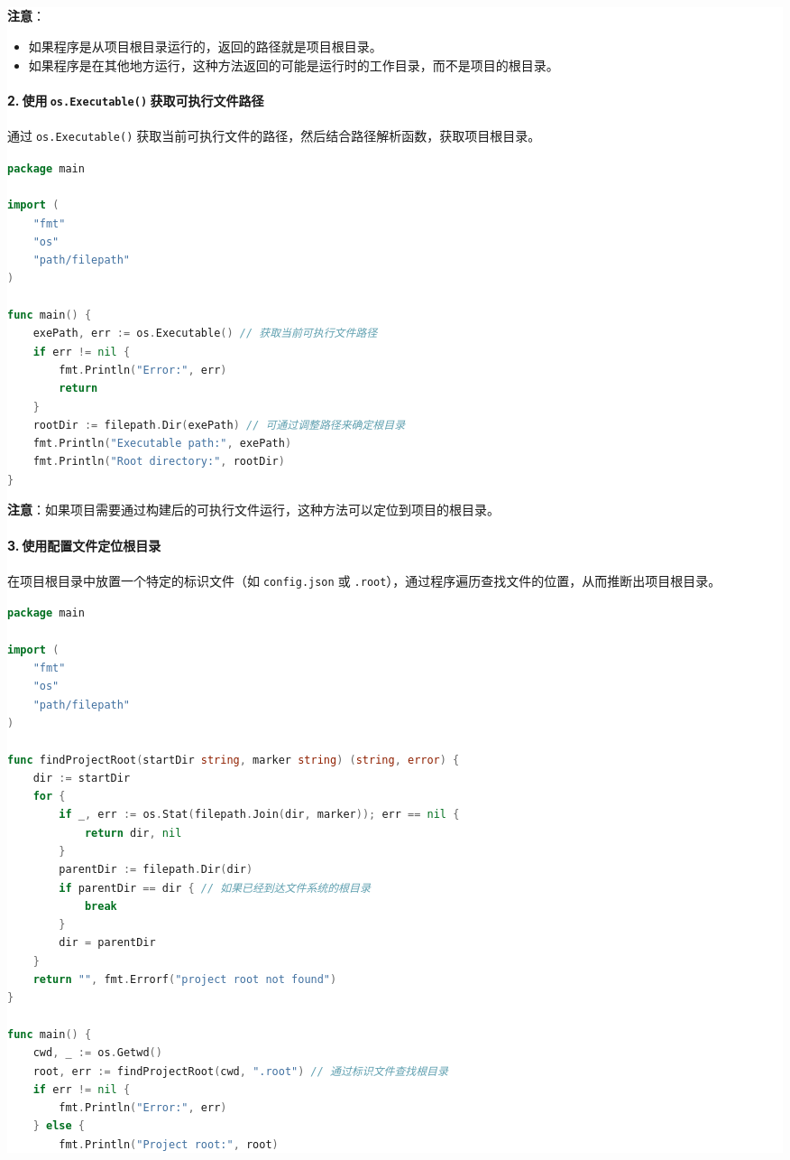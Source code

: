 **注意**：

- 如果程序是从项目根目录运行的，返回的路径就是项目根目录。
- 如果程序是在其他地方运行，这种方法返回的可能是运行时的工作目录，而不是项目的根目录。

#### 2. 使用 `os.Executable()` 获取可执行文件路径

通过 `os.Executable()` 获取当前可执行文件的路径，然后结合路径解析函数，获取项目根目录。

```go
package main

import (
    "fmt"
    "os"
    "path/filepath"
)

func main() {
    exePath, err := os.Executable() // 获取当前可执行文件路径
    if err != nil {
        fmt.Println("Error:", err)
        return
    }
    rootDir := filepath.Dir(exePath) // 可通过调整路径来确定根目录
    fmt.Println("Executable path:", exePath)
    fmt.Println("Root directory:", rootDir)
}
```

**注意**：如果项目需要通过构建后的可执行文件运行，这种方法可以定位到项目的根目录。

#### 3. 使用配置文件定位根目录

在项目根目录中放置一个特定的标识文件（如 `config.json` 或 `.root`），通过程序遍历查找文件的位置，从而推断出项目根目录。

```go
package main

import (
    "fmt"
    "os"
    "path/filepath"
)

func findProjectRoot(startDir string, marker string) (string, error) {
    dir := startDir
    for {
        if _, err := os.Stat(filepath.Join(dir, marker)); err == nil {
            return dir, nil
        }
        parentDir := filepath.Dir(dir)
        if parentDir == dir { // 如果已经到达文件系统的根目录
            break
        }
        dir = parentDir
    }
    return "", fmt.Errorf("project root not found")
}

func main() {
    cwd, _ := os.Getwd()
    root, err := findProjectRoot(cwd, ".root") // 通过标识文件查找根目录
    if err != nil {
        fmt.Println("Error:", err)
    } else {
        fmt.Println("Project root:", root)
```